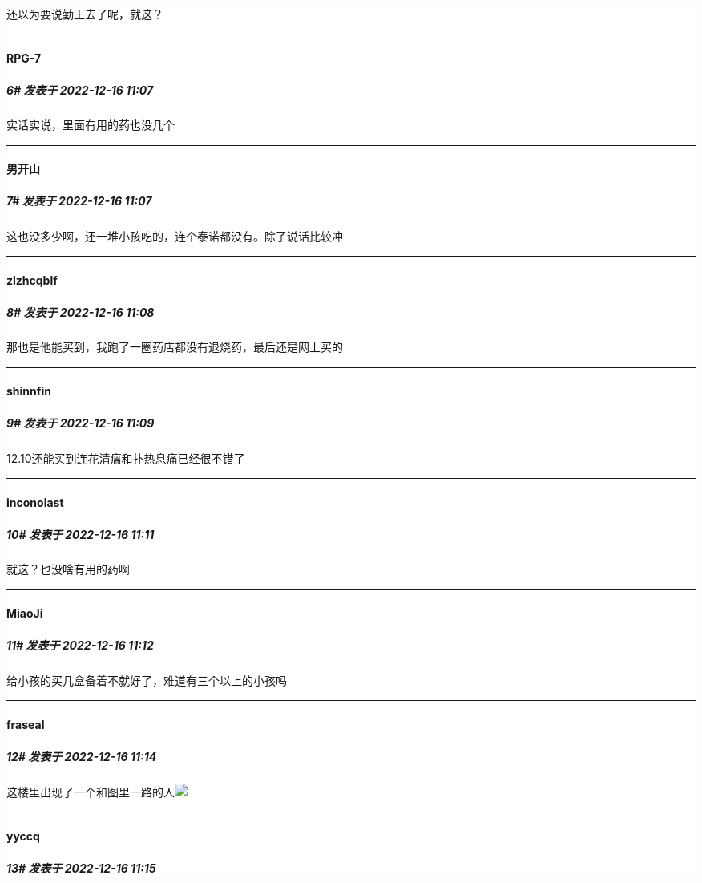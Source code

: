 还以为要说勤王去了呢，就这？

*****

####  RPG-7  
##### 6#       发表于 2022-12-16 11:07

实话实说，里面有用的药也没几个

*****

####  男开山  
##### 7#       发表于 2022-12-16 11:07

这也没多少啊，还一堆小孩吃的，连个泰诺都没有。除了说话比较冲

*****

####  zlzhcqblf  
##### 8#       发表于 2022-12-16 11:08

那也是他能买到，我跑了一圈药店都没有退烧药，最后还是网上买的

*****

####  shinnfin  
##### 9#       发表于 2022-12-16 11:09

12.10还能买到连花清瘟和扑热息痛已经很不错了

*****

####  inconolast  
##### 10#       发表于 2022-12-16 11:11

就这？也没啥有用的药啊

*****

####  MiaoJi  
##### 11#       发表于 2022-12-16 11:12

给小孩的买几盒备着不就好了，难道有三个以上的小孩吗

*****

####  fraseal  
##### 12#       发表于 2022-12-16 11:14

这楼里出现了一个和图里一路的人<img src="https://static.saraba1st.com/image/smiley/face2017/055.png" referrerpolicy="no-referrer">

*****

####  yyccq  
##### 13#       发表于 2022-12-16 11:15
